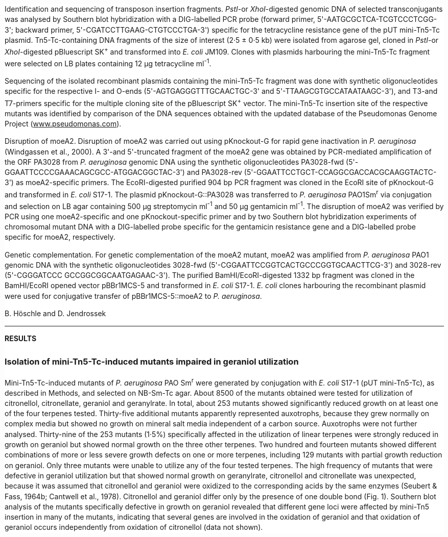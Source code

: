Identification and sequencing of transposon insertion fragments. *PstI*-or *XhoI*-digested genomic DNA of selected transconjugants was analysed by Southern blot hybridization with a DIG-labelled PCR probe (forward primer, 5'-AATGCGCTCA-TCGTCCCTCGG-3'; backward primer, 5'-CGATCCTTGAAG-CTGTCCCTGA-3') specific for the tetracycline resistance gene of the pUT mini-Tn5-Tc plasmid. Tn5-Tc-containing DNA fragments of the size of interest (2·5 ± 0·5 kb) were isolated from agarose gel, cloned in *PstI*-or *XhoI*-digested pBluescript SK<sup>+</sup> and transformed into *E. coli* JM109. Clones with plasmids harbouring the mini-Tn5-Tc fragment were selected on LB plates containing 12 μg tetracycline ml<sup>-1</sup>.

Sequencing of the isolated recombinant plasmids containing the mini-Tn5-Tc fragment was done with synthetic oligonucleotides specific for the respective I- and O-ends (5'-AGTGAGGGTTTGCAACTGC-3' and 5'-TTAAGCGTGCCATAATAAGC-3'), and T3-and T7-primers specific for the multiple cloning site of the pBluescript SK<sup>+</sup> vector. The mini-Tn5-Tc insertion site of the respective mutants was identified by comparison of the DNA sequences obtained with the updated database of the Pseudomonas Genome Project (www.pseudomonas.com).

Disruption of moeA2. Disruption of moeA2 was carried out using pKnockout-G for rapid gene inactivation in *P. aeruginosa* (Windgassen et al., 2000). A 3'-and 5'-truncated fragment of the moeA2 gene was obtained by PCR-mediated amplification of the ORF PA3028 from *P. aeruginosa* genomic DNA using the synthetic oligonucleotides PA3028-fwd (5'-GGAATTCCCCGAAACAGCGCC-ATGGACGGCTAC-3') and PA3028-rev (5'-GGAATTCCTGCT-CCAGGCGACCACGCAAGGTACTC-3') as moeA2-specific primers. The EcoRI-digested purified 904 bp PCR fragment was cloned in the EcoRI site of pKnockout-G and transformed in *E. coli* S17-1. The plasmid pKnockout-G::PA3028 was transferred to *P. aeruginosa* PAO1Sm<sup>r</sup> via conjugation and selection on LB agar containing 500 μg streptomycin ml<sup>-1</sup> and 50 μg gentamicin ml<sup>-1</sup>. The disruption of moeA2 was verified by PCR using one moeA2-specific and one pKnockout-specific primer and by two Southern blot hybridization experiments of chromosomal mutant DNA with a DIG-labelled probe specific for the gentamicin resistance gene and a DIG-labelled probe specific for moeA2, respectively.

Genetic complementation. For genetic complementation of the moeA2 mutant, moeA2 was amplified from *P. aeruginosa* PAO1 genomic DNA with the synthetic oligonucleotides 3028-fwd (5'-CGGAATTCCGGTCACTGCCCGGTGCAACTTCG-3') and 3028-rev (5'-CGGGATCCC GCCGGCGGCAATGAGAAC-3'). The purified BamHI/EcoRI-digested 1332 bp fragment was cloned in the BamHI/EcoRI opened vector pBBr1MCS-5 and transformed in *E. coli* S17-1. *E. coli* clones harbouring the recombinant plasmid were used for conjugative transfer of pBBr1MCS-5::moeA2 to *P. aeruginosa*.

B. Höschle and D. Jendrossek

---

**RESULTS**

### Isolation of mini-Tn5-Tc-induced mutants impaired in geraniol utilization

Mini-Tn5-Tc-induced mutants of *P. aeruginosa* PAO Sm<sup>r</sup> were generated by conjugation with *E. coli* S17-1 (pUT mini-Tn5-Tc), as described in Methods, and selected on NB-Sm-Tc agar. About 8500 of the mutants obtained were tested for utilization of citronellol, citronellate, geraniol and geranylrate. In total, about 253 mutants showed significantly reduced growth on at least one of the four terpenes tested. Thirty-five additional mutants apparently represented auxotrophs, because they grew normally on complex media but showed no growth on mineral salt media independent of a carbon source. Auxotrophs were not further analysed. Thirty-nine of the 253 mutants (1·5%) specifically affected in the utilization of linear terpenes were strongly reduced in growth on geraniol but showed normal growth on the three other terpenes. Two hundred and fourteen mutants showed different combinations of more or less severe growth defects on one or more terpenes, including 129 mutants with partial growth reduction on geraniol. Only three mutants were unable to utilize any of the four tested terpenes. The high frequency of mutants that were defective in geraniol utilization but that showed normal growth on geranylrate, citronellol and citronellate was unexpected, because it was assumed that citronellol and geraniol were oxidized to the corresponding acids by the same enzymes (Seubert & Fass, 1964b; Cantwell et al., 1978). Citronellol and geraniol differ only by the presence of one double bond (Fig. 1). Southern blot analysis of the mutants specifically defective in growth on geraniol revealed that different gene loci were affected by mini-Tn5 insertion in many of the mutants, indicating that several genes are involved in the oxidation of geraniol and that oxidation of geraniol occurs independently from oxidation of citronellol (data not shown).
